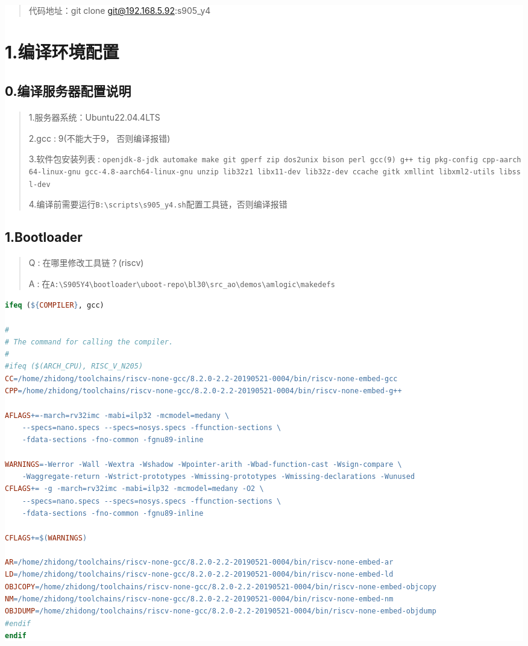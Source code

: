 > 代码地址：git clone git@192.168.5.92:s905_y4

# 1.编译环境配置

## 0.编译服务器配置说明

> 1.服务器系统：Ubuntu22.04.4LTS
>
> 2.gcc : 9(不能大于9， 否则编译报错)
>
> 3.软件包安装列表 : `openjdk-8-jdk automake make git gperf zip dos2unix bison perl gcc(9) g++ tig pkg-config cpp-aarch64-linux-gnu gcc-4.8-aarch64-linux-gnu unzip lib32z1 libx11-dev lib32z-dev ccache gitk xmllint libxml2-utils libssl-dev`
>
> 4.编译前需要运行`B:\scripts\s905_y4.sh`配置工具链，否则编译报错

## 1.Bootloader

> Q : 在哪里修改工具链？(riscv)
>
> A : 在`A:\S905Y4\bootloader\uboot-repo\bl30\src_ao\demos\amlogic\makedefs`

```makefile
ifeq (${COMPILER}, gcc)

#
# The command for calling the compiler.
#
#ifeq ($(ARCH_CPU), RISC_V_N205)
CC=/home/zhidong/toolchains/riscv-none-gcc/8.2.0-2.2-20190521-0004/bin/riscv-none-embed-gcc
CPP=/home/zhidong/toolchains/riscv-none-gcc/8.2.0-2.2-20190521-0004/bin/riscv-none-embed-g++

AFLAGS+=-march=rv32imc -mabi=ilp32 -mcmodel=medany \
	--specs=nano.specs --specs=nosys.specs -ffunction-sections \
	-fdata-sections -fno-common -fgnu89-inline

WARNINGS=-Werror -Wall -Wextra -Wshadow -Wpointer-arith -Wbad-function-cast -Wsign-compare \
	-Waggregate-return -Wstrict-prototypes -Wmissing-prototypes -Wmissing-declarations -Wunused
CFLAGS+= -g -march=rv32imc -mabi=ilp32 -mcmodel=medany -O2 \
	--specs=nano.specs --specs=nosys.specs -ffunction-sections \
	-fdata-sections -fno-common -fgnu89-inline

CFLAGS+=$(WARNINGS)

AR=/home/zhidong/toolchains/riscv-none-gcc/8.2.0-2.2-20190521-0004/bin/riscv-none-embed-ar
LD=/home/zhidong/toolchains/riscv-none-gcc/8.2.0-2.2-20190521-0004/bin/riscv-none-embed-ld
OBJCOPY=/home/zhidong/toolchains/riscv-none-gcc/8.2.0-2.2-20190521-0004/bin/riscv-none-embed-objcopy
NM=/home/zhidong/toolchains/riscv-none-gcc/8.2.0-2.2-20190521-0004/bin/riscv-none-embed-nm
OBJDUMP=/home/zhidong/toolchains/riscv-none-gcc/8.2.0-2.2-20190521-0004/bin/riscv-none-embed-objdump
#endif
endif
```

